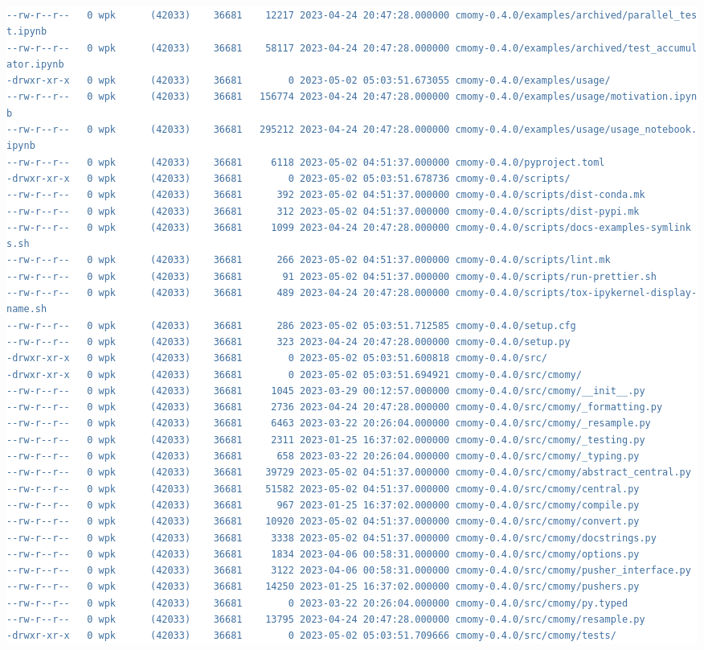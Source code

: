 ```diff
--rw-r--r--   0 wpk      (42033)    36681    12217 2023-04-24 20:47:28.000000 cmomy-0.4.0/examples/archived/parallel_test.ipynb
--rw-r--r--   0 wpk      (42033)    36681    58117 2023-04-24 20:47:28.000000 cmomy-0.4.0/examples/archived/test_accumulator.ipynb
-drwxr-xr-x   0 wpk      (42033)    36681        0 2023-05-02 05:03:51.673055 cmomy-0.4.0/examples/usage/
--rw-r--r--   0 wpk      (42033)    36681   156774 2023-04-24 20:47:28.000000 cmomy-0.4.0/examples/usage/motivation.ipynb
--rw-r--r--   0 wpk      (42033)    36681   295212 2023-04-24 20:47:28.000000 cmomy-0.4.0/examples/usage/usage_notebook.ipynb
--rw-r--r--   0 wpk      (42033)    36681     6118 2023-05-02 04:51:37.000000 cmomy-0.4.0/pyproject.toml
-drwxr-xr-x   0 wpk      (42033)    36681        0 2023-05-02 05:03:51.678736 cmomy-0.4.0/scripts/
--rw-r--r--   0 wpk      (42033)    36681      392 2023-05-02 04:51:37.000000 cmomy-0.4.0/scripts/dist-conda.mk
--rw-r--r--   0 wpk      (42033)    36681      312 2023-05-02 04:51:37.000000 cmomy-0.4.0/scripts/dist-pypi.mk
--rw-r--r--   0 wpk      (42033)    36681     1099 2023-04-24 20:47:28.000000 cmomy-0.4.0/scripts/docs-examples-symlinks.sh
--rw-r--r--   0 wpk      (42033)    36681      266 2023-05-02 04:51:37.000000 cmomy-0.4.0/scripts/lint.mk
--rw-r--r--   0 wpk      (42033)    36681       91 2023-05-02 04:51:37.000000 cmomy-0.4.0/scripts/run-prettier.sh
--rw-r--r--   0 wpk      (42033)    36681      489 2023-04-24 20:47:28.000000 cmomy-0.4.0/scripts/tox-ipykernel-display-name.sh
--rw-r--r--   0 wpk      (42033)    36681      286 2023-05-02 05:03:51.712585 cmomy-0.4.0/setup.cfg
--rw-r--r--   0 wpk      (42033)    36681      323 2023-04-24 20:47:28.000000 cmomy-0.4.0/setup.py
-drwxr-xr-x   0 wpk      (42033)    36681        0 2023-05-02 05:03:51.600818 cmomy-0.4.0/src/
-drwxr-xr-x   0 wpk      (42033)    36681        0 2023-05-02 05:03:51.694921 cmomy-0.4.0/src/cmomy/
--rw-r--r--   0 wpk      (42033)    36681     1045 2023-03-29 00:12:57.000000 cmomy-0.4.0/src/cmomy/__init__.py
--rw-r--r--   0 wpk      (42033)    36681     2736 2023-04-24 20:47:28.000000 cmomy-0.4.0/src/cmomy/_formatting.py
--rw-r--r--   0 wpk      (42033)    36681     6463 2023-03-22 20:26:04.000000 cmomy-0.4.0/src/cmomy/_resample.py
--rw-r--r--   0 wpk      (42033)    36681     2311 2023-01-25 16:37:02.000000 cmomy-0.4.0/src/cmomy/_testing.py
--rw-r--r--   0 wpk      (42033)    36681      658 2023-03-22 20:26:04.000000 cmomy-0.4.0/src/cmomy/_typing.py
--rw-r--r--   0 wpk      (42033)    36681    39729 2023-05-02 04:51:37.000000 cmomy-0.4.0/src/cmomy/abstract_central.py
--rw-r--r--   0 wpk      (42033)    36681    51582 2023-05-02 04:51:37.000000 cmomy-0.4.0/src/cmomy/central.py
--rw-r--r--   0 wpk      (42033)    36681      967 2023-01-25 16:37:02.000000 cmomy-0.4.0/src/cmomy/compile.py
--rw-r--r--   0 wpk      (42033)    36681    10920 2023-05-02 04:51:37.000000 cmomy-0.4.0/src/cmomy/convert.py
--rw-r--r--   0 wpk      (42033)    36681     3338 2023-05-02 04:51:37.000000 cmomy-0.4.0/src/cmomy/docstrings.py
--rw-r--r--   0 wpk      (42033)    36681     1834 2023-04-06 00:58:31.000000 cmomy-0.4.0/src/cmomy/options.py
--rw-r--r--   0 wpk      (42033)    36681     3122 2023-04-06 00:58:31.000000 cmomy-0.4.0/src/cmomy/pusher_interface.py
--rw-r--r--   0 wpk      (42033)    36681    14250 2023-01-25 16:37:02.000000 cmomy-0.4.0/src/cmomy/pushers.py
--rw-r--r--   0 wpk      (42033)    36681        0 2023-03-22 20:26:04.000000 cmomy-0.4.0/src/cmomy/py.typed
--rw-r--r--   0 wpk      (42033)    36681    13795 2023-04-24 20:47:28.000000 cmomy-0.4.0/src/cmomy/resample.py
-drwxr-xr-x   0 wpk      (42033)    36681        0 2023-05-02 05:03:51.709666 cmomy-0.4.0/src/cmomy/tests/
```